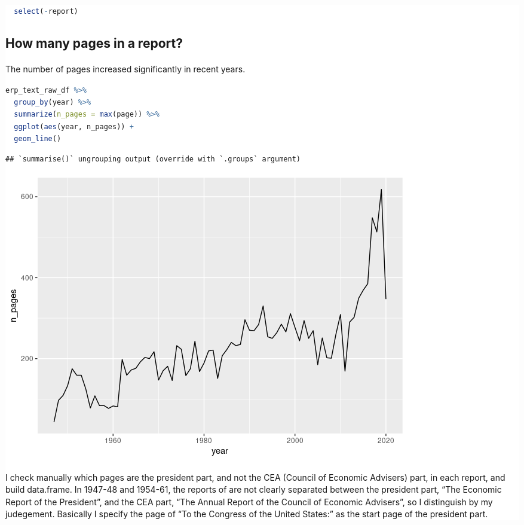 ``` r
  select(-report)
```

## How many pages in a report?

The number of pages increased significantly in recent years.

``` r
erp_text_raw_df %>% 
  group_by(year) %>% 
  summarize(n_pages = max(page)) %>% 
  ggplot(aes(year, n_pages)) +
  geom_line()
```

    ## `summarise()` ungrouping output (override with `.groups` argument)

![](README_files/figure-gfm/plot_total_pages-1.png)

I check manually which pages are the president part, and not the CEA
(Council of Economic Advisers) part, in each report, and build
data.frame. In 1947-48 and 1954-61, the reports of are not clearly
separated between the president part, “The Economic Report of the
President”, and the CEA part, “The Annual Report of the Council of
Economic Advisers”, so I distinguish by my judegement. Basically I
specify the page of “To the Congress of the United States:” as the start
page of the president part.

